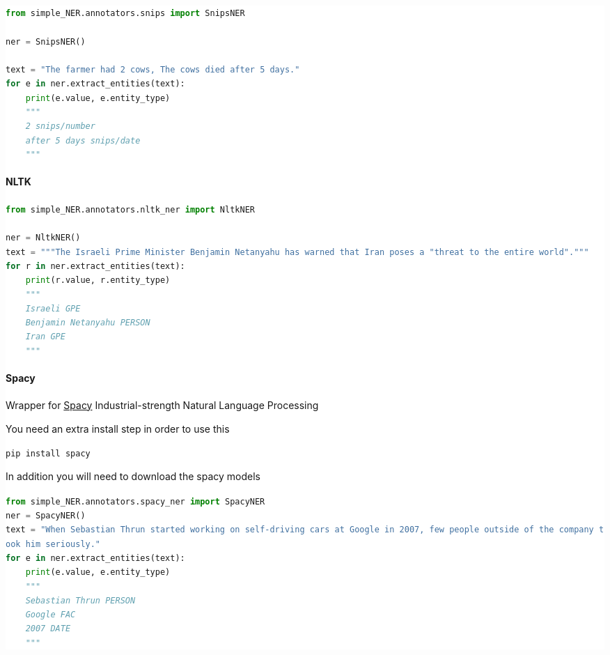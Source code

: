 ```python
from simple_NER.annotators.snips import SnipsNER

ner = SnipsNER()

text = "The farmer had 2 cows, The cows died after 5 days."
for e in ner.extract_entities(text):
    print(e.value, e.entity_type)
    """
    2 snips/number
    after 5 days snips/date
    """
```

#### NLTK

```python
from simple_NER.annotators.nltk_ner import NltkNER

ner = NltkNER()
text = """The Israeli Prime Minister Benjamin Netanyahu has warned that Iran poses a "threat to the entire world"."""
for r in ner.extract_entities(text):
    print(r.value, r.entity_type)
    """
    Israeli GPE
    Benjamin Netanyahu PERSON
    Iran GPE
    """
```

#### Spacy

Wrapper for [Spacy](https://github.com/explosion/spaCy) Industrial-strength Natural Language Processing

You need an extra install step in order to use this

    pip install spacy

In addition you will need to download the spacy models

```python
from simple_NER.annotators.spacy_ner import SpacyNER
ner = SpacyNER()
text = "When Sebastian Thrun started working on self-driving cars at Google in 2007, few people outside of the company took him seriously."
for e in ner.extract_entities(text):
    print(e.value, e.entity_type)
    """
    Sebastian Thrun PERSON
    Google FAC
    2007 DATE
    """
```
